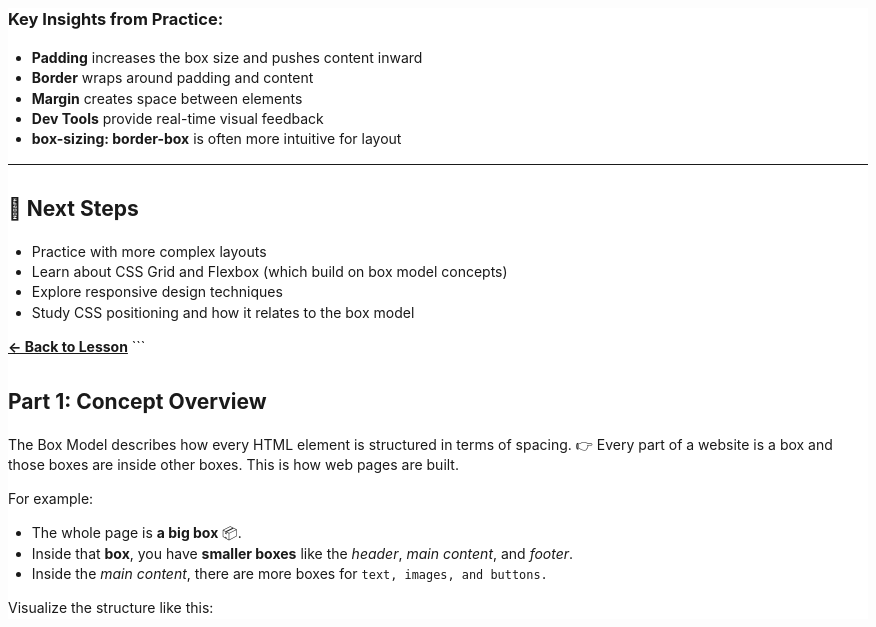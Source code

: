 ### Key Insights from Practice:
- **Padding** increases the box size and pushes content inward
- **Border** wraps around padding and content
- **Margin** creates space between elements
- **Dev Tools** provide real-time visual feedback
- **box-sizing: border-box** is often more intuitive for layout

---

## 🚀 Next Steps

- Practice with more complex layouts
- Learn about CSS Grid and Flexbox (which build on box model concepts)
- Explore responsive design techniques
- Study CSS positioning and how it relates to the box model

**[← Back to Lesson](../README.md)**
    ```

## Part 1: Concept Overview

The Box Model describes how every HTML element is structured in terms of spacing.
👉 Every part of a website is a box and those boxes are inside other boxes. This is how web pages are built.

For example:

- The whole page is **a big box** 📦.
- Inside that **box**, you have **smaller boxes** like the *header*, *main content*, and *footer*.
- Inside the *main content*, there are more boxes for `text, images, and buttons.`

Visualize the structure like this:
